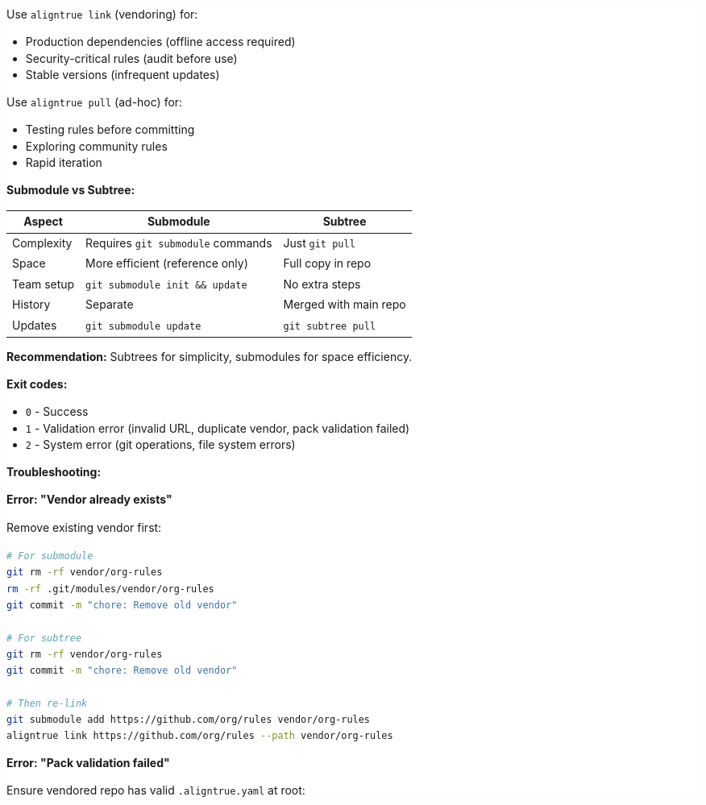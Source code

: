 Use `aligntrue link` (vendoring) for:

- Production dependencies (offline access required)
- Security-critical rules (audit before use)
- Stable versions (infrequent updates)

Use `aligntrue pull` (ad-hoc) for:

- Testing rules before committing
- Exploring community rules
- Rapid iteration

**Submodule vs Subtree:**

| Aspect     | Submodule                         | Subtree               |
| ---------- | --------------------------------- | --------------------- |
| Complexity | Requires `git submodule` commands | Just `git pull`       |
| Space      | More efficient (reference only)   | Full copy in repo     |
| Team setup | `git submodule init && update`    | No extra steps        |
| History    | Separate                          | Merged with main repo |
| Updates    | `git submodule update`            | `git subtree pull`    |

**Recommendation:** Subtrees for simplicity, submodules for space efficiency.

**Exit codes:**

- `0` - Success
- `1` - Validation error (invalid URL, duplicate vendor, pack validation failed)
- `2` - System error (git operations, file system errors)

**Troubleshooting:**

**Error: "Vendor already exists"**

Remove existing vendor first:

```bash
# For submodule
git rm -rf vendor/org-rules
rm -rf .git/modules/vendor/org-rules
git commit -m "chore: Remove old vendor"

# For subtree
git rm -rf vendor/org-rules
git commit -m "chore: Remove old vendor"

# Then re-link
git submodule add https://github.com/org/rules vendor/org-rules
aligntrue link https://github.com/org/rules --path vendor/org-rules
```

**Error: "Pack validation failed"**

Ensure vendored repo has valid `.aligntrue.yaml` at root:
